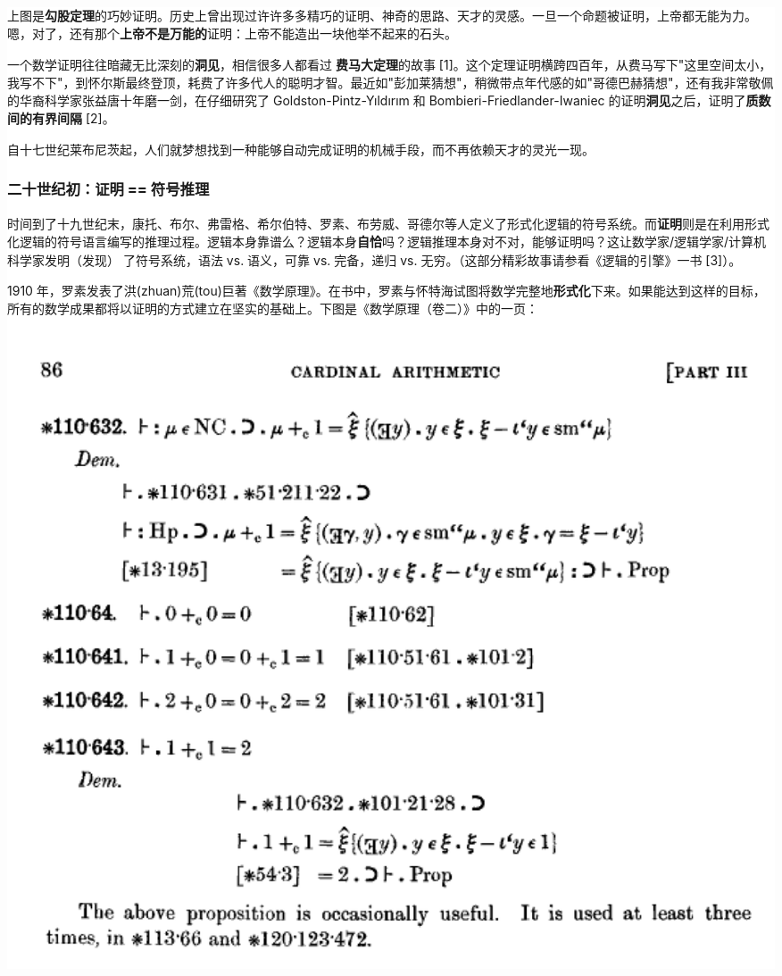 上图是**勾股定理**的巧妙证明。历史上曾出现过许许多多精巧的证明、神奇的思路、天才的灵感。一旦一个命题被证明，上帝都无能为力。嗯，对了，还有那个**上帝不是万能的**证明：上帝不能造出一块他举不起来的石头。

一个数学证明往往暗藏无比深刻的**洞见**，相信很多人都看过 **费马大定理**的故事 [1]。这个定理证明横跨四百年，从费马写下"这里空间太小，我写不下"，到怀尔斯最终登顶，耗费了许多代人的聪明才智。最近如"彭加莱猜想"，稍微带点年代感的如"哥德巴赫猜想"，还有我非常敬佩的华裔科学家张益唐十年磨一剑，在仔细研究了 Goldston-Pintz-Yıldırım 和  Bombieri-Friedlander-Iwaniec 的证明**洞见**之后，证明了**质数间的有界间隔** [2]。

自十七世纪莱布尼茨起，人们就梦想找到一种能够自动完成证明的机械手段，而不再依赖天才的灵光一现。

###  二十世纪初：证明 == 符号推理

时间到了十九世纪末，康托、布尔、弗雷格、希尔伯特、罗素、布劳威、哥德尔等人定义了形式化逻辑的符号系统。而**证明**则是在利用形式化逻辑的符号语言编写的推理过程。逻辑本身靠谱么？逻辑本身**自恰**吗？逻辑推理本身对不对，能够证明吗？这让数学家/逻辑学家/计算机科学家发明（发现） 了符号系统，语法 vs. 语义，可靠 vs. 完备，递归 vs. 无穷。（这部分精彩故事请参看《逻辑的引擎》一书 [3]）。

1910 年，罗素发表了洪(zhuan)荒(tou)巨著《数学原理》。在书中，罗素与怀特海试图将数学完整地**形式化**下来。如果能达到这样的目标，所有的数学成果都将以证明的方式建立在坚实的基础上。下图是《数学原理（卷二）》中的一页：

![](./images/principle.png)
